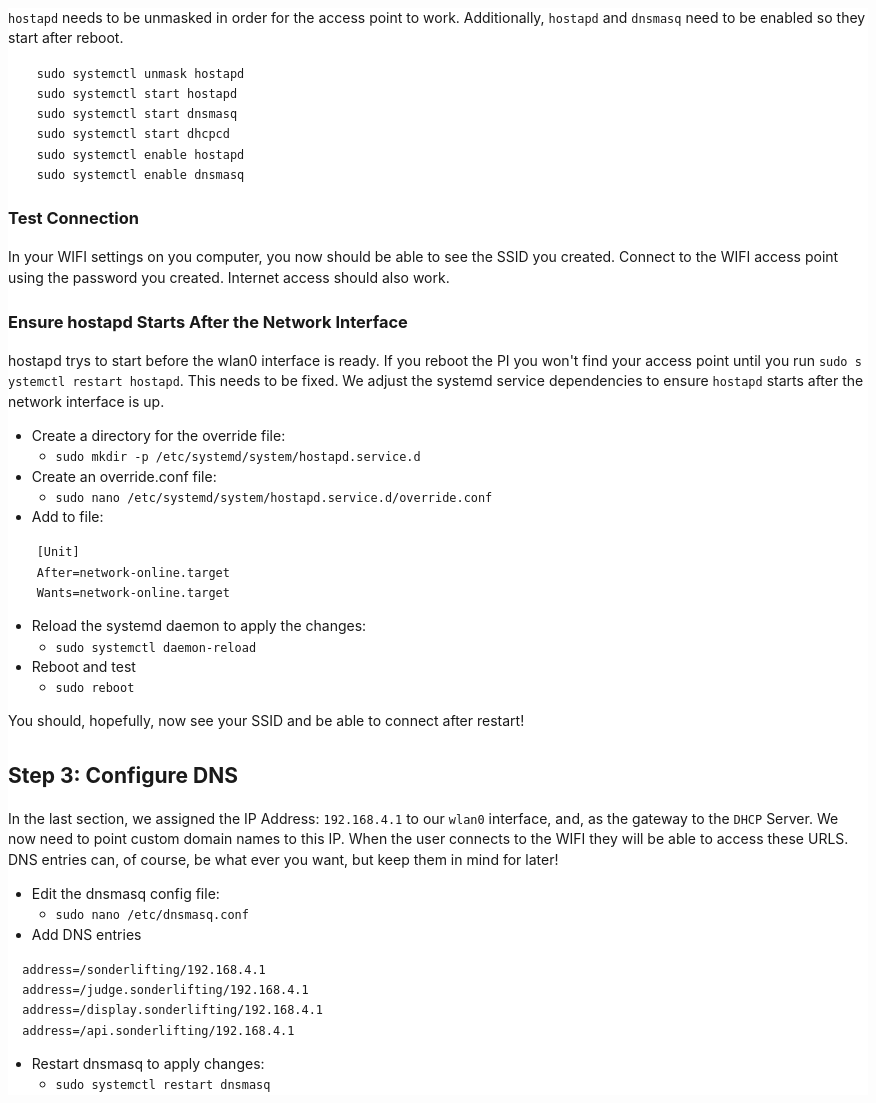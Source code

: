 ``hostapd`` needs to be unmasked in order for the access point to work. 
Additionally, ``hostapd`` and ``dnsmasq`` need to be enabled so they start after reboot.

```
    sudo systemctl unmask hostapd
    sudo systemctl start hostapd
    sudo systemctl start dnsmasq
    sudo systemctl start dhcpcd
    sudo systemctl enable hostapd
    sudo systemctl enable dnsmasq
```

### Test Connection

In your WIFI settings on you computer, you now should be able to see the SSID you created. 
Connect to the WIFI access point using the password you created. Internet access should also work.

###  Ensure hostapd Starts After the Network Interface

hostapd trys to start before the wlan0 interface is ready. 
If you reboot the PI you won't find your access point until you run ``sudo systemctl restart hostapd``.
This needs to be fixed. We adjust the systemd service dependencies to ensure ``hostapd`` starts after the network interface is up. 

- Create a directory for the override file: 
  - ``sudo mkdir -p /etc/systemd/system/hostapd.service.d``
- Create an override.conf file: 
  - ``sudo nano /etc/systemd/system/hostapd.service.d/override.conf``
- Add to file:

```
    [Unit] 
    After=network-online.target 
    Wants=network-online.target
```
- Reload the systemd daemon to apply the changes: 
  - ``sudo systemctl daemon-reload``
- Reboot and test
  - ``sudo reboot``

You should, hopefully, now see your SSID and be able to connect after restart!

## **Step 3:** Configure DNS

In the last section, we assigned the IP Address: ``192.168.4.1`` to our ``wlan0`` interface, and, as the gateway to the ``DHCP`` Server.
We now need to point custom domain names to this IP. When the user connects to the WIFI they will be able to access these URLS.
DNS entries can, of course, be what ever you want, but keep them in mind for later!

- Edit the dnsmasq config file: 
  - ``sudo nano /etc/dnsmasq.conf``
- Add DNS entries 
```
  address=/sonderlifting/192.168.4.1
  address=/judge.sonderlifting/192.168.4.1
  address=/display.sonderlifting/192.168.4.1
  address=/api.sonderlifting/192.168.4.1
```
- Restart dnsmasq to apply changes:
  - ``sudo systemctl restart dnsmasq``
